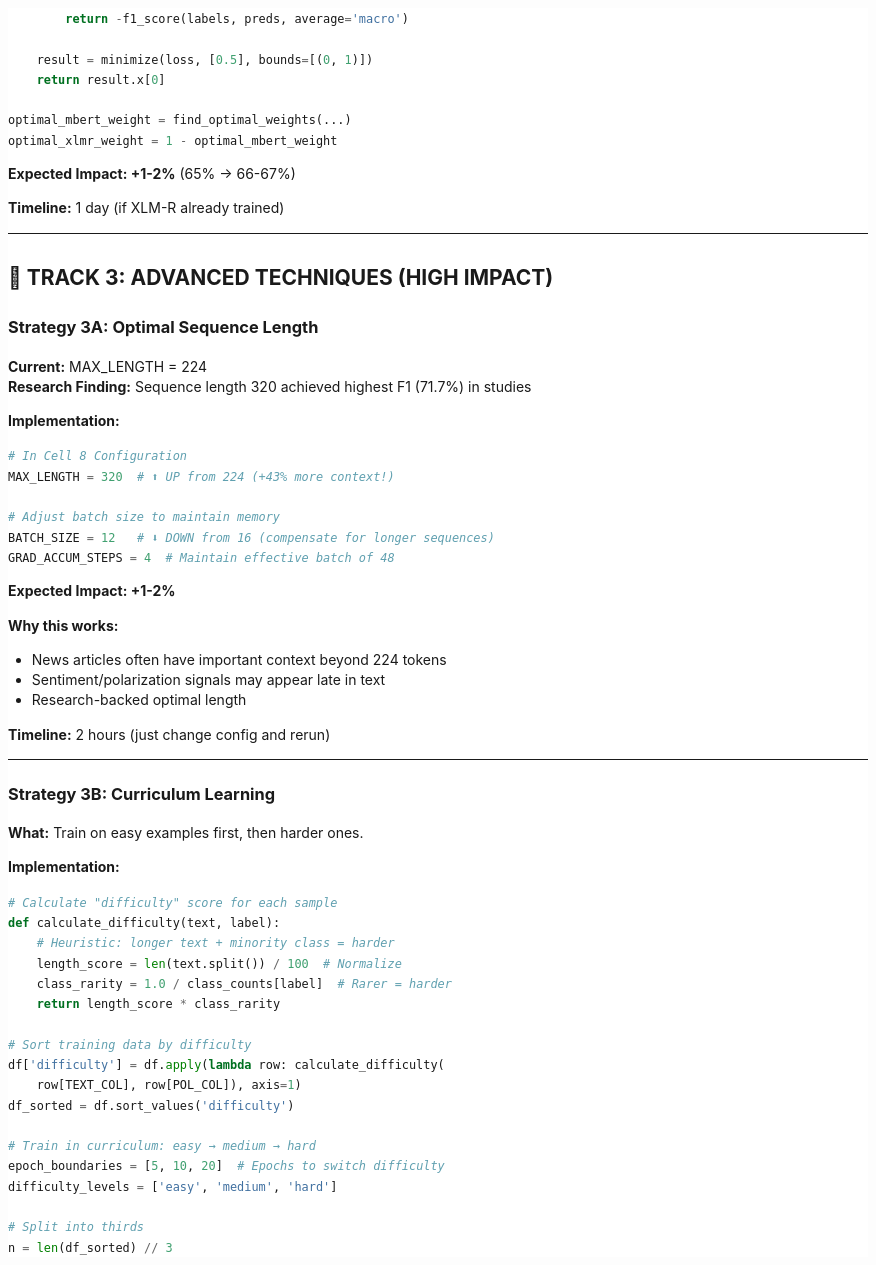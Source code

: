 ```python
        return -f1_score(labels, preds, average='macro')
    
    result = minimize(loss, [0.5], bounds=[(0, 1)])
    return result.x[0]

optimal_mbert_weight = find_optimal_weights(...)
optimal_xlmr_weight = 1 - optimal_mbert_weight
```

**Expected Impact: +1-2%** (65% → 66-67%)

**Timeline:** 1 day (if XLM-R already trained)

---

## 🎯 TRACK 3: ADVANCED TECHNIQUES (HIGH IMPACT)

### **Strategy 3A: Optimal Sequence Length**

**Current:** MAX_LENGTH = 224  
**Research Finding:** Sequence length 320 achieved highest F1 (71.7%) in studies

**Implementation:**
```python
# In Cell 8 Configuration
MAX_LENGTH = 320  # ⬆️ UP from 224 (+43% more context!)

# Adjust batch size to maintain memory
BATCH_SIZE = 12   # ⬇️ DOWN from 16 (compensate for longer sequences)
GRAD_ACCUM_STEPS = 4  # Maintain effective batch of 48
```

**Expected Impact: +1-2%**

**Why this works:**
- News articles often have important context beyond 224 tokens
- Sentiment/polarization signals may appear late in text
- Research-backed optimal length

**Timeline:** 2 hours (just change config and rerun)

---

### **Strategy 3B: Curriculum Learning**

**What:** Train on easy examples first, then harder ones.

**Implementation:**
```python
# Calculate "difficulty" score for each sample
def calculate_difficulty(text, label):
    # Heuristic: longer text + minority class = harder
    length_score = len(text.split()) / 100  # Normalize
    class_rarity = 1.0 / class_counts[label]  # Rarer = harder
    return length_score * class_rarity

# Sort training data by difficulty
df['difficulty'] = df.apply(lambda row: calculate_difficulty(
    row[TEXT_COL], row[POL_COL]), axis=1)
df_sorted = df.sort_values('difficulty')

# Train in curriculum: easy → medium → hard
epoch_boundaries = [5, 10, 20]  # Epochs to switch difficulty
difficulty_levels = ['easy', 'medium', 'hard']

# Split into thirds
n = len(df_sorted) // 3
```